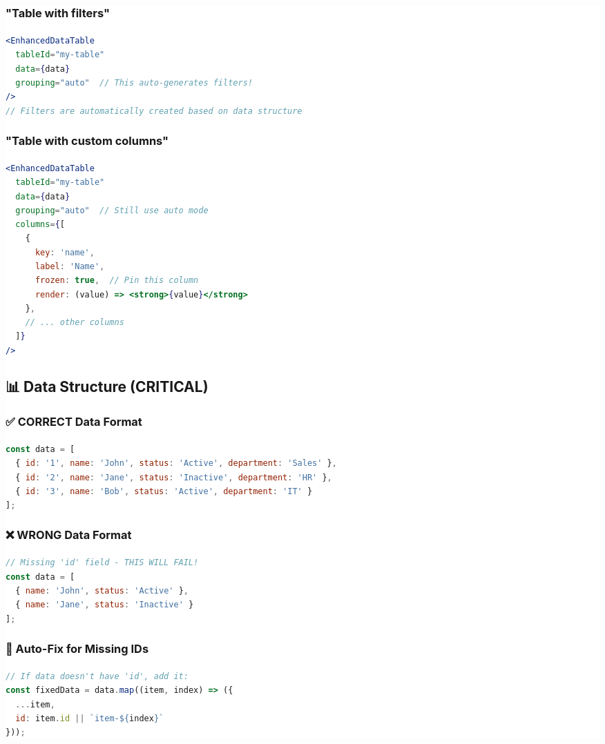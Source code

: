 ### "Table with filters"
```jsx
<EnhancedDataTable 
  tableId="my-table"
  data={data}
  grouping="auto"  // This auto-generates filters!
/>
// Filters are automatically created based on data structure
```

### "Table with custom columns"
```jsx
<EnhancedDataTable 
  tableId="my-table"
  data={data}
  grouping="auto"  // Still use auto mode
  columns={[
    {
      key: 'name',
      label: 'Name',
      frozen: true,  // Pin this column
      render: (value) => <strong>{value}</strong>
    },
    // ... other columns
  ]}
/>
```

## 📊 Data Structure (CRITICAL)

### ✅ CORRECT Data Format
```javascript
const data = [
  { id: '1', name: 'John', status: 'Active', department: 'Sales' },
  { id: '2', name: 'Jane', status: 'Inactive', department: 'HR' },
  { id: '3', name: 'Bob', status: 'Active', department: 'IT' }
];
```

### ❌ WRONG Data Format
```javascript
// Missing 'id' field - THIS WILL FAIL!
const data = [
  { name: 'John', status: 'Active' },
  { name: 'Jane', status: 'Inactive' }
];
```

### 🔧 Auto-Fix for Missing IDs
```javascript
// If data doesn't have 'id', add it:
const fixedData = data.map((item, index) => ({
  ...item,
  id: item.id || `item-${index}`
}));
```
